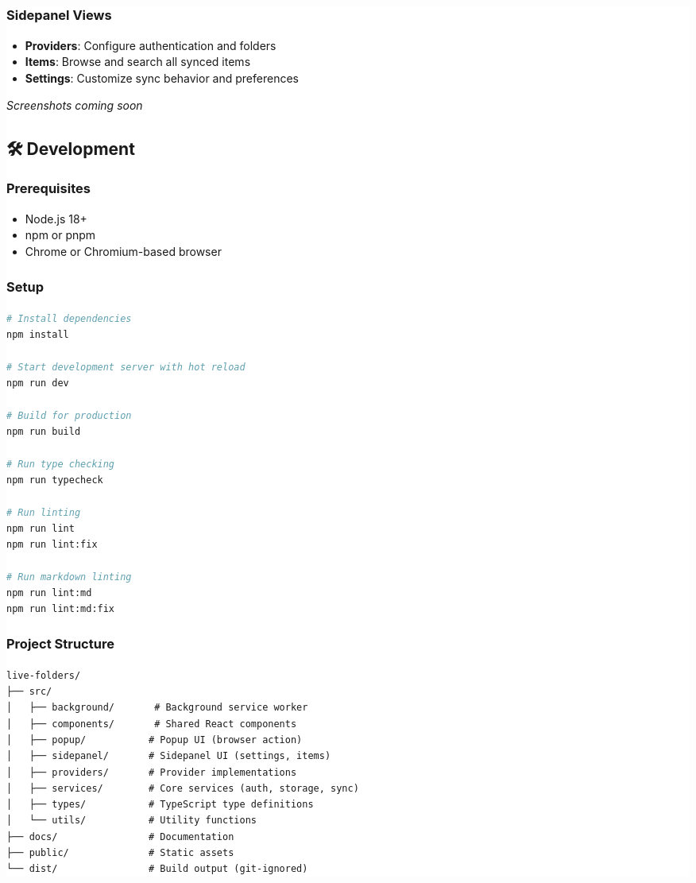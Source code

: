 ### Sidepanel Views

- **Providers**: Configure authentication and folders
- **Items**: Browse and search all synced items
- **Settings**: Customize sync behavior and preferences

*Screenshots coming soon*

## 🛠️ Development

### Prerequisites

- Node.js 18+
- npm or pnpm
- Chrome or Chromium-based browser

### Setup

```bash
# Install dependencies
npm install

# Start development server with hot reload
npm run dev

# Build for production
npm run build

# Run type checking
npm run typecheck

# Run linting
npm run lint
npm run lint:fix

# Run markdown linting
npm run lint:md
npm run lint:md:fix
```

### Project Structure

```text
live-folders/
├── src/
│   ├── background/       # Background service worker
│   ├── components/       # Shared React components
│   ├── popup/           # Popup UI (browser action)
│   ├── sidepanel/       # Sidepanel UI (settings, items)
│   ├── providers/       # Provider implementations
│   ├── services/        # Core services (auth, storage, sync)
│   ├── types/           # TypeScript type definitions
│   └── utils/           # Utility functions
├── docs/                # Documentation
├── public/              # Static assets
└── dist/                # Build output (git-ignored)
```
